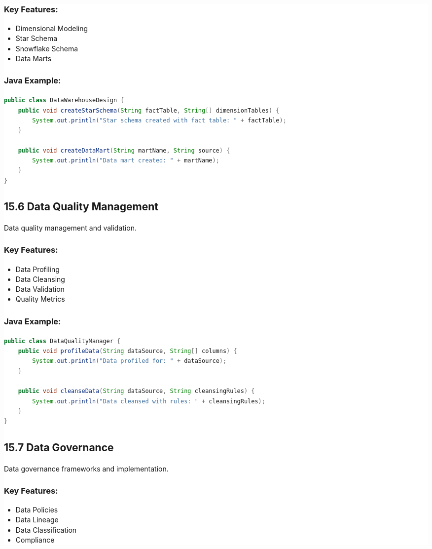 ### Key Features:
- Dimensional Modeling
- Star Schema
- Snowflake Schema
- Data Marts

### Java Example:
```java
public class DataWarehouseDesign {
    public void createStarSchema(String factTable, String[] dimensionTables) {
        System.out.println("Star schema created with fact table: " + factTable);
    }
    
    public void createDataMart(String martName, String source) {
        System.out.println("Data mart created: " + martName);
    }
}
```

## 15.6 Data Quality Management

Data quality management and validation.

### Key Features:
- Data Profiling
- Data Cleansing
- Data Validation
- Quality Metrics

### Java Example:
```java
public class DataQualityManager {
    public void profileData(String dataSource, String[] columns) {
        System.out.println("Data profiled for: " + dataSource);
    }
    
    public void cleanseData(String dataSource, String cleansingRules) {
        System.out.println("Data cleansed with rules: " + cleansingRules);
    }
}
```

## 15.7 Data Governance

Data governance frameworks and implementation.

### Key Features:
- Data Policies
- Data Lineage
- Data Classification
- Compliance
